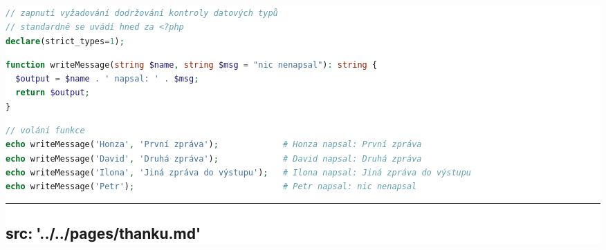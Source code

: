 ```php
// zapnutí vyžadování dodržování kontroly datových typů
// standardně se uvádí hned za <?php
declare(strict_types=1);
```

```php
function writeMessage(string $name, string $msg = "nic nenapsal"): string {
  $output = $name . ' napsal: ' . $msg;
  return $output;
}
```

```php
// volání funkce
echo writeMessage('Honza', 'První zpráva');             # Honza napsal: První zpráva
echo writeMessage('David', 'Druhá zpráva');             # David napsal: Druhá zpráva
echo writeMessage('Ilona', 'Jiná zpráva do výstupu');   # Ilona napsal: Jiná zpráva do výstupu
echo writeMessage('Petr');                              # Petr napsal: nic nenapsal
```


---
src: '../../pages/thanku.md'
---